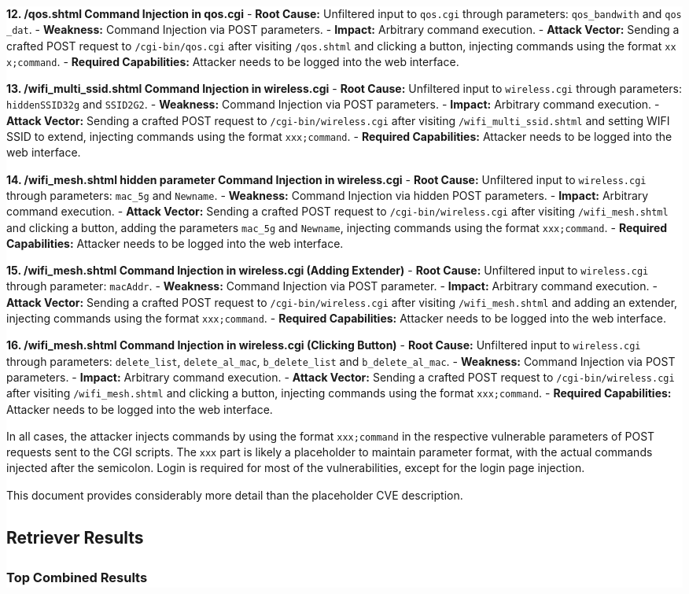 **12. /qos.shtml Command Injection in qos.cgi**
    - **Root Cause:** Unfiltered input to `qos.cgi` through parameters: `qos_bandwith` and `qos_dat`.
    - **Weakness:** Command Injection via POST parameters.
    - **Impact:** Arbitrary command execution.
    - **Attack Vector:** Sending a crafted POST request to `/cgi-bin/qos.cgi` after visiting `/qos.shtml` and clicking a button, injecting commands using the format `xxx;command`.
    - **Required Capabilities:** Attacker needs to be logged into the web interface.

**13. /wifi_multi_ssid.shtml Command Injection in wireless.cgi**
    - **Root Cause:** Unfiltered input to `wireless.cgi` through parameters: `hiddenSSID32g` and `SSID2G2`.
    - **Weakness:** Command Injection via POST parameters.
    - **Impact:** Arbitrary command execution.
    - **Attack Vector:** Sending a crafted POST request to `/cgi-bin/wireless.cgi` after visiting `/wifi_multi_ssid.shtml` and setting WIFI SSID to extend, injecting commands using the format `xxx;command`.
    - **Required Capabilities:** Attacker needs to be logged into the web interface.

**14. /wifi_mesh.shtml hidden parameter Command Injection in wireless.cgi**
    - **Root Cause:** Unfiltered input to `wireless.cgi` through parameters: `mac_5g` and `Newname`.
    - **Weakness:** Command Injection via hidden POST parameters.
    - **Impact:** Arbitrary command execution.
    - **Attack Vector:** Sending a crafted POST request to `/cgi-bin/wireless.cgi` after visiting `/wifi_mesh.shtml` and clicking a button, adding the parameters `mac_5g` and `Newname`, injecting commands using the format `xxx;command`.
    - **Required Capabilities:** Attacker needs to be logged into the web interface.

**15. /wifi_mesh.shtml Command Injection in wireless.cgi (Adding Extender)**
    - **Root Cause:** Unfiltered input to `wireless.cgi` through parameter: `macAddr`.
    - **Weakness:** Command Injection via POST parameter.
    - **Impact:** Arbitrary command execution.
    - **Attack Vector:** Sending a crafted POST request to `/cgi-bin/wireless.cgi` after visiting `/wifi_mesh.shtml` and adding an extender, injecting commands using the format `xxx;command`.
    - **Required Capabilities:** Attacker needs to be logged into the web interface.

**16. /wifi_mesh.shtml Command Injection in wireless.cgi (Clicking Button)**
    - **Root Cause:** Unfiltered input to `wireless.cgi` through parameters: `delete_list`, `delete_al_mac`, `b_delete_list` and `b_delete_al_mac`.
    - **Weakness:** Command Injection via POST parameters.
    - **Impact:** Arbitrary command execution.
    - **Attack Vector:** Sending a crafted POST request to `/cgi-bin/wireless.cgi` after visiting `/wifi_mesh.shtml` and clicking a button, injecting commands using the format `xxx;command`.
    - **Required Capabilities:** Attacker needs to be logged into the web interface.

In all cases, the attacker injects commands by using the format `xxx;command` in the respective vulnerable parameters of POST requests sent to the CGI scripts. The `xxx` part is likely a placeholder to maintain parameter format, with the actual commands injected after the semicolon.  Login is required for most of the vulnerabilities, except for the login page injection.

This document provides considerably more detail than the placeholder CVE description.

## Retriever Results

### Top Combined Results
